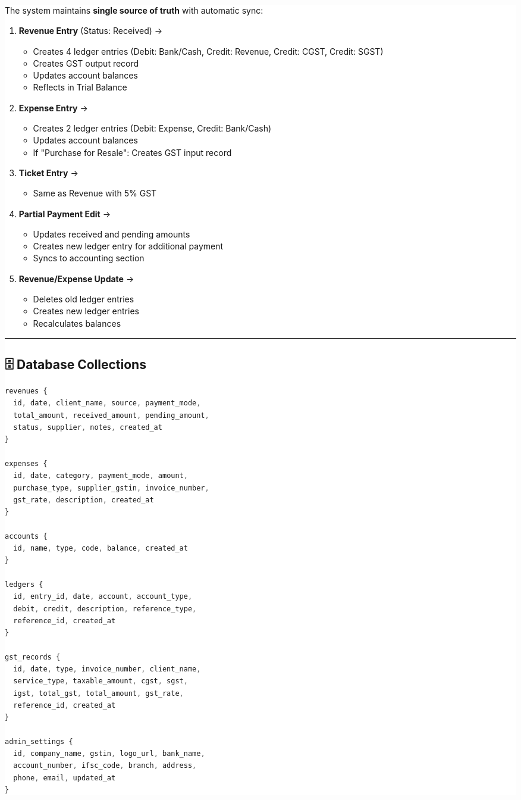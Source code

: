 The system maintains **single source of truth** with automatic sync:

1. **Revenue Entry** (Status: Received) →
   - Creates 4 ledger entries (Debit: Bank/Cash, Credit: Revenue, Credit: CGST, Credit: SGST)
   - Creates GST output record
   - Updates account balances
   - Reflects in Trial Balance

2. **Expense Entry** →
   - Creates 2 ledger entries (Debit: Expense, Credit: Bank/Cash)
   - Updates account balances
   - If "Purchase for Resale": Creates GST input record

3. **Ticket Entry** →
   - Same as Revenue with 5% GST

4. **Partial Payment Edit** →
   - Updates received and pending amounts
   - Creates new ledger entry for additional payment
   - Syncs to accounting section

5. **Revenue/Expense Update** →
   - Deletes old ledger entries
   - Creates new ledger entries
   - Recalculates balances

---

## 🗄️ Database Collections

```javascript
revenues {
  id, date, client_name, source, payment_mode,
  total_amount, received_amount, pending_amount,
  status, supplier, notes, created_at
}

expenses {
  id, date, category, payment_mode, amount,
  purchase_type, supplier_gstin, invoice_number,
  gst_rate, description, created_at
}

accounts {
  id, name, type, code, balance, created_at
}

ledgers {
  id, entry_id, date, account, account_type,
  debit, credit, description, reference_type,
  reference_id, created_at
}

gst_records {
  id, date, type, invoice_number, client_name,
  service_type, taxable_amount, cgst, sgst,
  igst, total_gst, total_amount, gst_rate,
  reference_id, created_at
}

admin_settings {
  id, company_name, gstin, logo_url, bank_name,
  account_number, ifsc_code, branch, address,
  phone, email, updated_at
}

```